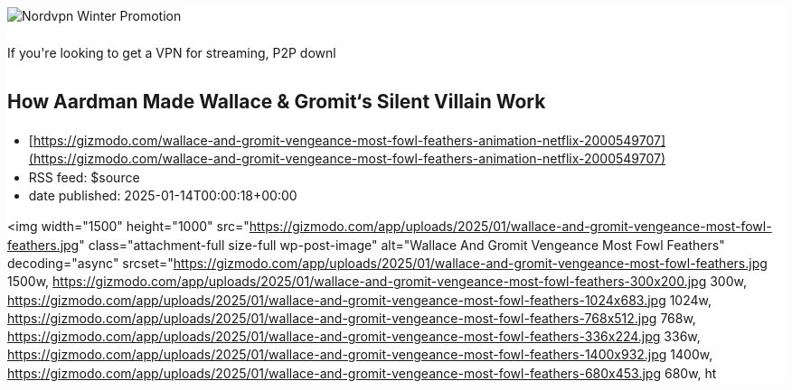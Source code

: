 <img width="1500" height="1000" src="https://gizmodo.com/app/uploads/2025/01/NordVPN-Winter-Promotion.jpg" class="attachment-full size-full wp-post-image" alt="Nordvpn Winter Promotion" decoding="async" fetchpriority="high" srcset="https://gizmodo.com/app/uploads/2025/01/NordVPN-Winter-Promotion.jpg 1500w, https://gizmodo.com/app/uploads/2025/01/NordVPN-Winter-Promotion-300x200.jpg 300w, https://gizmodo.com/app/uploads/2025/01/NordVPN-Winter-Promotion-1024x683.jpg 1024w, https://gizmodo.com/app/uploads/2025/01/NordVPN-Winter-Promotion-768x512.jpg 768w, https://gizmodo.com/app/uploads/2025/01/NordVPN-Winter-Promotion-336x224.jpg 336w, https://gizmodo.com/app/uploads/2025/01/NordVPN-Winter-Promotion-1400x932.jpg 1400w, https://gizmodo.com/app/uploads/2025/01/NordVPN-Winter-Promotion-680x453.jpg 680w, https://gizmodo.com/app/uploads/2025/01/NordVPN-Winter-Promotion-896x597.jpg 896w" sizes="(max-width: 1500px) 100vw, 1500px"><br><br>If you're looking to get a VPN for streaming, P2P downl

## How Aardman Made Wallace & Gromit‘s Silent Villain Work
 - [https://gizmodo.com/wallace-and-gromit-vengeance-most-fowl-feathers-animation-netflix-2000549707](https://gizmodo.com/wallace-and-gromit-vengeance-most-fowl-feathers-animation-netflix-2000549707)
 - RSS feed: $source
 - date published: 2025-01-14T00:00:18+00:00

<img width="1500" height="1000" src="https://gizmodo.com/app/uploads/2025/01/wallace-and-gromit-vengeance-most-fowl-feathers.jpg" class="attachment-full size-full wp-post-image" alt="Wallace And Gromit Vengeance Most Fowl Feathers" decoding="async" srcset="https://gizmodo.com/app/uploads/2025/01/wallace-and-gromit-vengeance-most-fowl-feathers.jpg 1500w, https://gizmodo.com/app/uploads/2025/01/wallace-and-gromit-vengeance-most-fowl-feathers-300x200.jpg 300w, https://gizmodo.com/app/uploads/2025/01/wallace-and-gromit-vengeance-most-fowl-feathers-1024x683.jpg 1024w, https://gizmodo.com/app/uploads/2025/01/wallace-and-gromit-vengeance-most-fowl-feathers-768x512.jpg 768w, https://gizmodo.com/app/uploads/2025/01/wallace-and-gromit-vengeance-most-fowl-feathers-336x224.jpg 336w, https://gizmodo.com/app/uploads/2025/01/wallace-and-gromit-vengeance-most-fowl-feathers-1400x932.jpg 1400w, https://gizmodo.com/app/uploads/2025/01/wallace-and-gromit-vengeance-most-fowl-feathers-680x453.jpg 680w, ht

